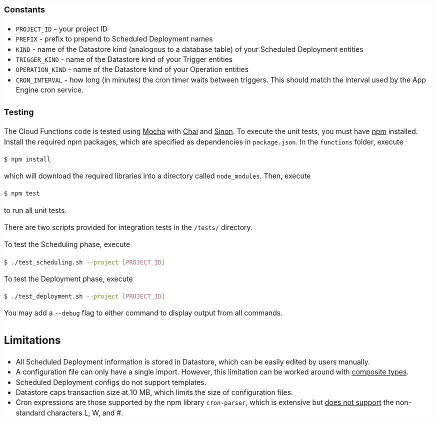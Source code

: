 ### Constants

-   `PROJECT_ID` - your project ID
-   `PREFIX` - prefix to prepend to Scheduled Deployment names
-   `KIND` - name of the Datastore kind (analogous to a database table) of your
    Scheduled Deployment entities
-   `TRIGGER_KIND` - name of the Datastore kind of your Trigger entities
-   `OPERATION_KIND` - name of the Datastore kind of your Operation entities
-   `CRON_INTERVAL` - how long (in minutes) the cron timer waits between
    triggers. This should match the interval used by the App Engine cron
    service.

### Testing

The Cloud Functions code is tested using [Mocha](https://mochajs.org/) with
[Chai](http://chaijs.com/) and [Sinon](http://sinonjs.org/). To execute the unit
tests, you must have
[npm](https://docs.npmjs.com/getting-started/installing-node) installed. Install
the required npm packages, which are specified as dependencies in
`package.json`. In the `functions` folder, execute

```sh
$ npm install
```

which will download the required libraries into a directory called
`node_modules`. Then, execute

```sh
$ npm test
```

to run all unit tests.


There are two scripts provided for integration tests in the `/tests/` directory. 

To test the Scheduling phase, execute

```sh
$ ./test_scheduling.sh --project [PROJECT_ID]
```

To test the Deployment phase, execute

```sh
$ ./test_deployment.sh --project [PROJECT_ID]
```

You may add a `--debug` flag to either command to display output from all commands.

## Limitations

-   All Scheduled Deployment information is stored in Datastore, which can be
    easily edited by users manually.
-   A configuration file can only have a single import. However, this limitation
    can be worked around with [composite
    types](https://cloud.google.com/deployment-manager/docs/configuration/templates/create-composite-types).
-   Scheduled Deployment configs do not support templates.
-   Datastore caps transaction size at 10 MB, which limits the size of
    configuration files.
-   Cron expressions are those supported by the npm library `cron-parser`, which
    is extensive but [does not
    support](https://github.com/harrisiirak/cron-parser/issues/21) the
    non-standard characters L, W, and #.
